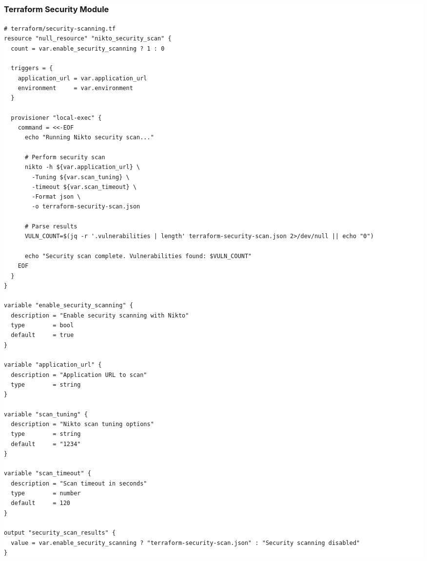 ### Terraform Security Module
```hcl
# terraform/security-scanning.tf
resource "null_resource" "nikto_security_scan" {
  count = var.enable_security_scanning ? 1 : 0
  
  triggers = {
    application_url = var.application_url
    environment     = var.environment
  }

  provisioner "local-exec" {
    command = <<-EOF
      echo "Running Nikto security scan..."
      
      # Perform security scan
      nikto -h ${var.application_url} \
        -Tuning ${var.scan_tuning} \
        -timeout ${var.scan_timeout} \
        -Format json \
        -o terraform-security-scan.json
      
      # Parse results
      VULN_COUNT=$(jq -r '.vulnerabilities | length' terraform-security-scan.json 2>/dev/null || echo "0")
      
      echo "Security scan complete. Vulnerabilities found: $VULN_COUNT"
    EOF
  }
}

variable "enable_security_scanning" {
  description = "Enable security scanning with Nikto"
  type        = bool
  default     = true
}

variable "application_url" {
  description = "Application URL to scan"
  type        = string
}

variable "scan_tuning" {
  description = "Nikto scan tuning options"
  type        = string
  default     = "1234"
}

variable "scan_timeout" {
  description = "Scan timeout in seconds"
  type        = number
  default     = 120
}

output "security_scan_results" {
  value = var.enable_security_scanning ? "terraform-security-scan.json" : "Security scanning disabled"
}
```
